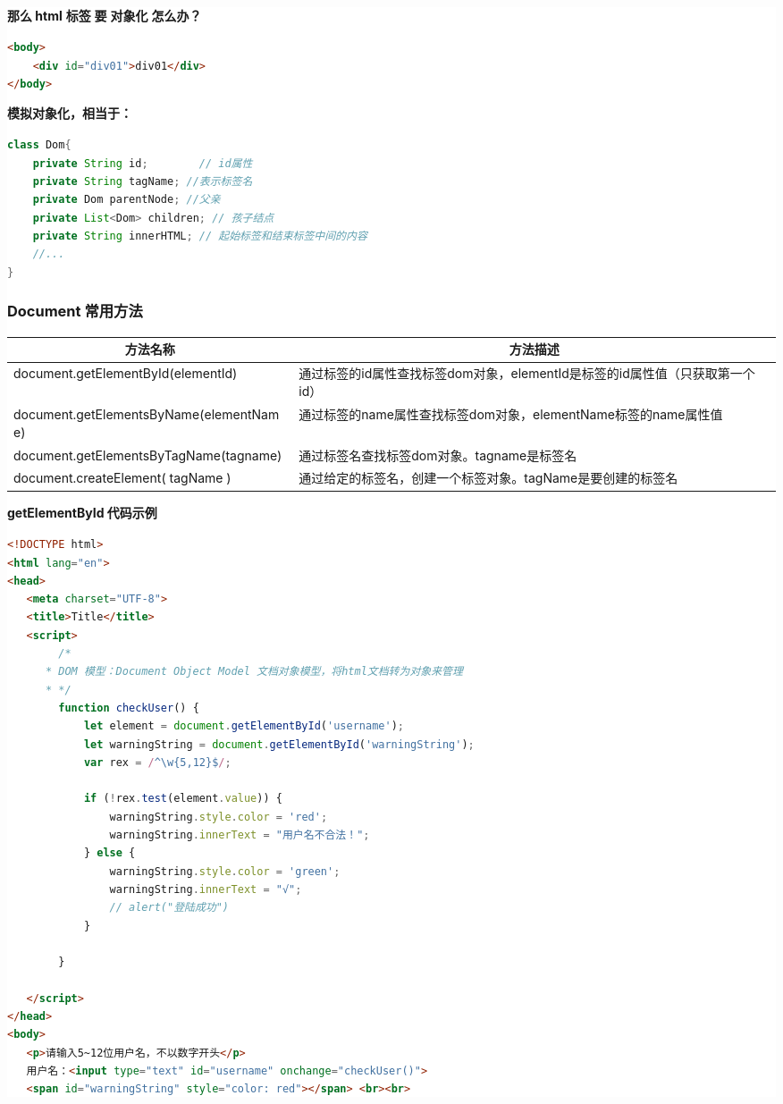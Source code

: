 **那么 html** **标签** **要** **对象化** **怎么办？**

```html
<body>
    <div id="div01">div01</div>
</body>
```

**模拟对象化，相当于：**

```java
class Dom{
    private String id;        // id属性
    private String tagName; //表示标签名
    private Dom parentNode; //父亲
    private List<Dom> children; // 孩子结点
    private String innerHTML; // 起始标签和结束标签中间的内容
    //...
}
```

### Document 常用方法

| 方法名称                                | 方法描述                                                     |
| --------------------------------------- | ------------------------------------------------------------ |
| document.getElementById(elementId)      | 通过标签的id属性查找标签dom对象，elementId是标签的id属性值（只获取第一个id） |
| document.getElementsByName(elementName) | 通过标签的name属性查找标签dom对象，elementName标签的name属性值 |
| document.getElementsByTagName(tagname)  | 通过标签名查找标签dom对象。tagname是标签名                   |
| document.createElement( tagName )       | 通过给定的标签名，创建一个标签对象。tagName是要创建的标签名  |

**getElementById 代码示例**

```html
<!DOCTYPE html>
<html lang="en">
<head>
   <meta charset="UTF-8">
   <title>Title</title>
   <script>
        /*
      * DOM 模型：Document Object Model 文档对象模型，将html文档转为对象来管理
      * */
        function checkUser() {
            let element = document.getElementById('username');
            let warningString = document.getElementById('warningString');
            var rex = /^\w{5,12}$/;

            if (!rex.test(element.value)) {
                warningString.style.color = 'red';
                warningString.innerText = "用户名不合法！";
            } else {
                warningString.style.color = 'green';
                warningString.innerText = "√";
                // alert("登陆成功")
            }

        }
   
   </script>
</head>
<body>
   <p>请输入5~12位用户名，不以数字开头</p>
   用户名：<input type="text" id="username" onchange="checkUser()">
   <span id="warningString" style="color: red"></span> <br><br>
```